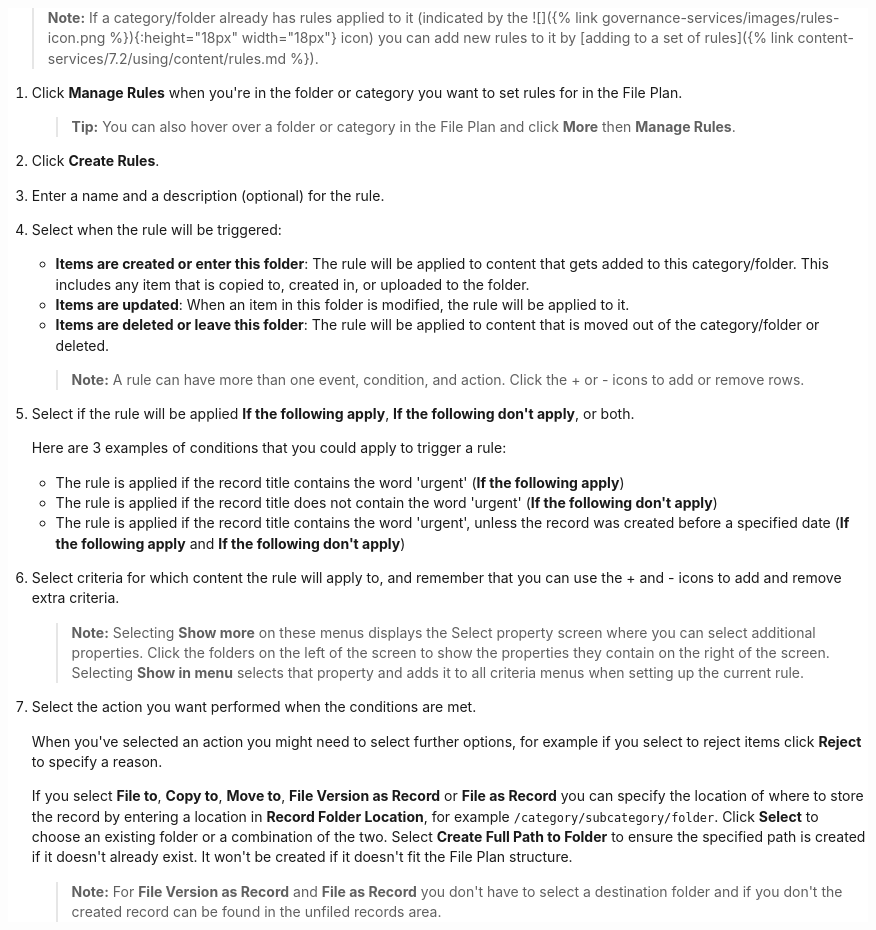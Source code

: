 > **Note:** If a category/folder already has rules applied to it (indicated by the ![]({% link governance-services/images/rules-icon.png %}){:height="18px" width="18px"} icon) you can add new rules to it by [adding to a set of rules]({% link content-services/7.2/using/content/rules.md %}).

1. Click **Manage Rules** when you're in the folder or category you want to set rules for in the File Plan.

    > **Tip:** You can also hover over a folder or category in the File Plan and click **More** then **Manage Rules**.

2. Click **Create Rules**.

3. Enter a name and a description (optional) for the rule.

4. Select when the rule will be triggered:

    * **Items are created or enter this folder**: The rule will be applied to content that gets added to this category/folder. This includes any item that is copied to, created in, or uploaded to the folder.
    * **Items are updated**: When an item in this folder is modified, the rule will be applied to it.
    * **Items are deleted or leave this folder**: The rule will be applied to content that is moved out of the category/folder or deleted.

    > **Note:** A rule can have more than one event, condition, and action. Click the + or - icons to add or remove rows.

5. Select if the rule will be applied **If the following apply**, **If the following don't apply**, or both.

    Here are 3 examples of conditions that you could apply to trigger a rule:

    * The rule is applied if the record title contains the word 'urgent' (**If the following apply**)
    * The rule is applied if the record title does not contain the word 'urgent' (**If the following don't apply**)
    * The rule is applied if the record title contains the word 'urgent', unless the record was created before a specified date (**If the following apply** and **If the following don't apply**)

6. Select criteria for which content the rule will apply to, and remember that you can use the + and - icons to add and remove extra criteria.

    > **Note:** Selecting **Show more** on these menus displays the Select property screen where you can select additional properties. Click the folders on the left of the screen to show the properties they contain on the right of the screen. Selecting **Show in menu** selects that property and adds it to all criteria menus when setting up the current rule.

7. Select the action you want performed when the conditions are met.

    When you've selected an action you might need to select further options, for example if you select to reject items click **Reject** to specify a reason.

    If you select **File to**, **Copy to**, **Move to**, **File Version as Record** or **File as Record** you can specify the location of where to store the record by entering a location in **Record Folder Location**, for example `/category/subcategory/folder`. Click **Select** to choose an existing folder or a combination of the two. Select **Create Full Path to Folder** to ensure the specified path is created if it doesn't already exist. It won't be created if it doesn't fit the File Plan structure.

    > **Note:** For **File Version as Record** and **File as Record** you don't have to select a destination folder and if you don't the created record can be found in the unfiled records area.

